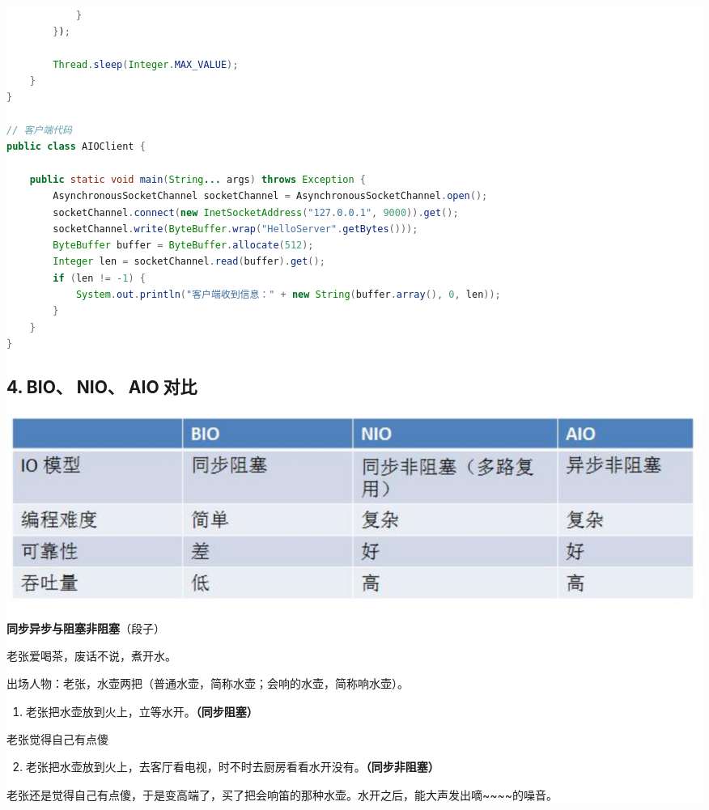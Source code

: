 ```java
            }
        });

        Thread.sleep(Integer.MAX_VALUE);
    }
}

// 客户端代码
public class AIOClient {

    public static void main(String... args) throws Exception {
        AsynchronousSocketChannel socketChannel = AsynchronousSocketChannel.open();
        socketChannel.connect(new InetSocketAddress("127.0.0.1", 9000)).get();
        socketChannel.write(ByteBuffer.wrap("HelloServer".getBytes()));
        ByteBuffer buffer = ByteBuffer.allocate(512);
        Integer len = socketChannel.read(buffer).get();
        if (len != -1) {
            System.out.println("客户端收到信息：" + new String(buffer.array(), 0, len));
        }
    }
}
```



## 4. BIO、 NIO、 AIO 对比

![model-io-compare](../../source/images/ch-06/old/model-io-compare.png)

**同步异步与阻塞非阻塞**（段子）

老张爱喝茶，废话不说，煮开水。

出场人物：老张，水壶两把（普通水壶，简称水壶；会响的水壶，简称响水壶）。

1. 老张把水壶放到火上，立等水开。**（同步阻塞）**

老张觉得自己有点傻

2. 老张把水壶放到火上，去客厅看电视，时不时去厨房看看水开没有。**（同步非阻塞）**

老张还是觉得自己有点傻，于是变高端了，买了把会响笛的那种水壶。水开之后，能大声发出嘀~~~~的噪音。
